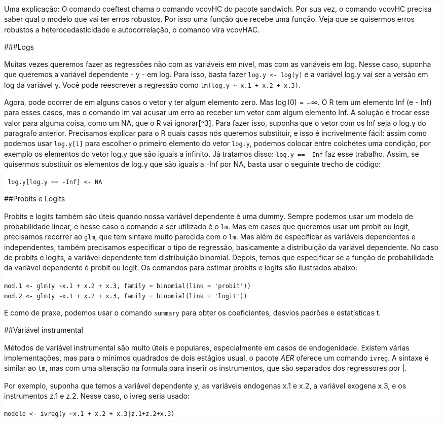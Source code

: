 Uma explicação: O comando coeftest chama o comando vcovHC do pacote sandwich. Por sua vez, o comando vcovHC precisa saber qual o modelo que vai ter erros robustos. Por isso uma função que recebe uma função. Veja que se quisermos erros robustos a heterocedasticidade e autocorrelação, o comando vira vcovHAC.  

###Logs
 
 Muitas vezes queremos fazer as regressões não com as variáveis em nível, mas com as variáveis em log. Nesse caso, suponha que queremos a variável dependente - y - em log. Para isso, basta fazer `log.y <- log(y)` e a variável log.y vai ser a versão em log da variável y. Você pode reescrever a regressão como `lm(log.y ~ x.1 + x.2 + x.3)`.
 
 Agora, pode ocorrer de em alguns casos o vetor y ter algum elemento zero. Mas $\log(0) = -\infty$. O R tem um elemento Inf (e - Inf) para esses casos, mas o comando lm vai acusar um erro ao receber um vetor com algum elemento Inf. A solução é trocar esse valor para alguma coisa, como um NA, que o R vai ignorar[^3]. Para fazer isso, suponha que o vetor com os Inf seja o log.y do paragrafo anterior. Precisamos explicar para o R quais casos nós queremos substituir, e isso é incrivelmente fácil: assim como podemos usar `log.y[1]` para escolher o primeiro elemento do vetor `log.y`, podemos colocar entre colchetes uma condição, por exemplo os elementos do vetor log.y que são iguais a infinito. Já tratamos disso: `log.y == -Inf` faz esse trabalho. Assim, se quisermos substituir os elementos de log.y que são iguais a -Inf por NA, basta usar o seguinte trecho de código:
 
```
 log.y[log.y == -Inf] <- NA
```

##Probits e Logits
 
 Probits e logits também são úteis quando nossa variável dependente é uma dummy. Sempre podemos usar um modelo de probabilidade linear, e nesse caso o comando a ser utilizado é o `lm`. Mas em casos que queremos usar um probit ou logit, precisamos recorrer ao `glm`, que tem sintaxe muito parecida com o `lm`. Mas além de especificar as variáveis dependentes e independentes, também precisamos especificar o tipo de regressão, basicamente a distribuição da variável dependente. No caso de probits e logits, a variável dependente tem distribuição binomial. Depois, temos que especificar se a função de probabilidade da variável dependente é probit ou logit. Os comandos para estimar probits e logits são ilustrados abaixo:
 
```
mod.1 <- glm(y ~x.1 + x.2 + x.3, family = binomial(link = 'probit'))
mod.2 <- glm(y ~x.1 + x.2 + x.3, family = binomial(link = 'logit'))
```
 
E como de praxe, podemos usar o comando `summary` para obter os coeficientes, desvios padrões e estatísticas t. 
 
##Variável instrumental
 
Métodos de variável instrumental são muito úteis e populares, especialmente em casos de endogenidade. Existem várias implementações, mas para o mínimos quadrados de dois estágios usual, o pacote *AER* oferece um comando `ivreg`. A sintaxe é similar ao `lm`, mas com uma alteração na formula para inserir os instrumentos, que são separados dos regressores por |.
 
 Por exemplo, suponha que temos a variável dependente y, as variáveis endogenas x.1 e x.2, a variável exogena x.3, e os instrumentos z.1 e z.2. Nesse caso, o ivreg seria usado:
 
```
modelo <- ivreg(y ~x.1 + x.2 + x.3|z.1+z.2+x.3)
```


[^1]: Se você leu a discussão anterior de tipos de objetos, vale observar que reg é uma lista